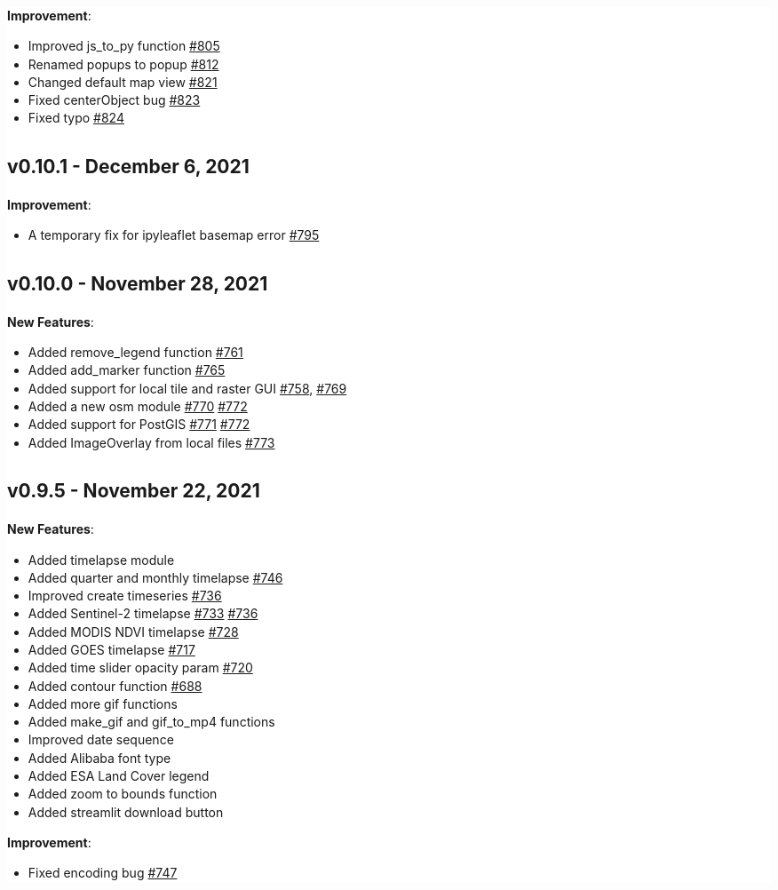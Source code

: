 **Improvement**:

-   Improved js_to_py function [#805](https://github.com/giswqs/geemap/discussions/805)
-   Renamed popups to popup [#812](https://github.com/giswqs/geemap/issues/812)
-   Changed default map view [#821](https://github.com/giswqs/geemap/issues/821)
-   Fixed centerObject bug [#823](https://github.com/giswqs/geemap/issues/823)
-   Fixed typo [#824](https://github.com/giswqs/geemap/pull/824)

## v0.10.1 - December 6, 2021

**Improvement**:

-   A temporary fix for ipyleaflet basemap error [#795](https://github.com/giswqs/geemap/issues/795)

## v0.10.0 - November 28, 2021

**New Features**:

-   Added remove_legend function [#761](https://github.com/giswqs/geemap/issues/761)
-   Added add_marker function [#765](https://github.com/giswqs/geemap/pull/765)
-   Added support for local tile and raster GUI [#758](https://github.com/giswqs/geemap/issues/758), [#769](https://github.com/giswqs/geemap/pull/769)
-   Added a new osm module [#770](https://github.com/giswqs/geemap/issues/770) [#772](https://github.com/giswqs/geemap/pull/772)
-   Added support for PostGIS [#771](https://github.com/giswqs/geemap/issues/771) [#772](https://github.com/giswqs/geemap/pull/772)
-   Added ImageOverlay from local files [#773](https://github.com/giswqs/geemap/issues/773)

## v0.9.5 - November 22, 2021

**New Features**:

-   Added timelapse module
-   Added quarter and monthly timelapse [#746](https://github.com/giswqs/geemap/issues/746)
-   Improved create timeseries [#736](https://github.com/giswqs/geemap/issues/736)
-   Added Sentinel-2 timelapse [#733](https://github.com/giswqs/geemap/issues/733) [#736](https://github.com/giswqs/geemap/issues/736)
-   Added MODIS NDVI timelapse [#728](https://github.com/giswqs/geemap/issues/728)
-   Added GOES timelapse [#717](https://github.com/giswqs/geemap/issues/717)
-   Added time slider opacity param [#720](https://github.com/giswqs/geemap/discussions/720)
-   Added contour function [#688](https://github.com/giswqs/geemap/issues/688)
-   Added more gif functions
-   Added make_gif and gif_to_mp4 functions
-   Improved date sequence
-   Added Alibaba font type
-   Added ESA Land Cover legend
-   Added zoom to bounds function
-   Added streamlit download button

**Improvement**:

-   Fixed encoding bug [#747](https://github.com/giswqs/geemap/issues/747)

